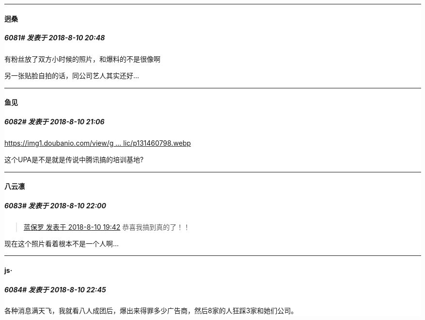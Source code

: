 



*****

####  迥桑  
##### 6081#       发表于 2018-8-10 20:48




有粉丝放了双方小时候的照片，和爆料的不是很像啊

另一张贴脸自拍的话，同公司艺人其实还好...







*****

####  鱼见  
##### 6082#       发表于 2018-8-10 21:06



[https://img1.doubanio.com/view/g ... lic/p131460798.webp](https://img1.doubanio.com/view/group_topic/l/public/p131460798.webp)


这个UPA是不是就是传说中腾讯搞的培训基地?







*****

####  八云凛  
##### 6083#       发表于 2018-8-10 22:00



<blockquote><a href="httphttps://bbs.saraba1st.com/2b/forum.php?mod=redirect&amp;goto=findpost&amp;pid=40610921&amp;ptid=1585843" target="_blank">蓝保罗 发表于 2018-8-10 19:42</a>
恭喜我搞到真的了！！</blockquote>
现在这个照片看着根本不是一个人啊...







*****

####  js·  
##### 6084#       发表于 2018-8-10 22:45




各种消息满天飞，我就看八人成团后，爆出来得罪多少广告商，然后8家的人狂踩3家和她们公司。
